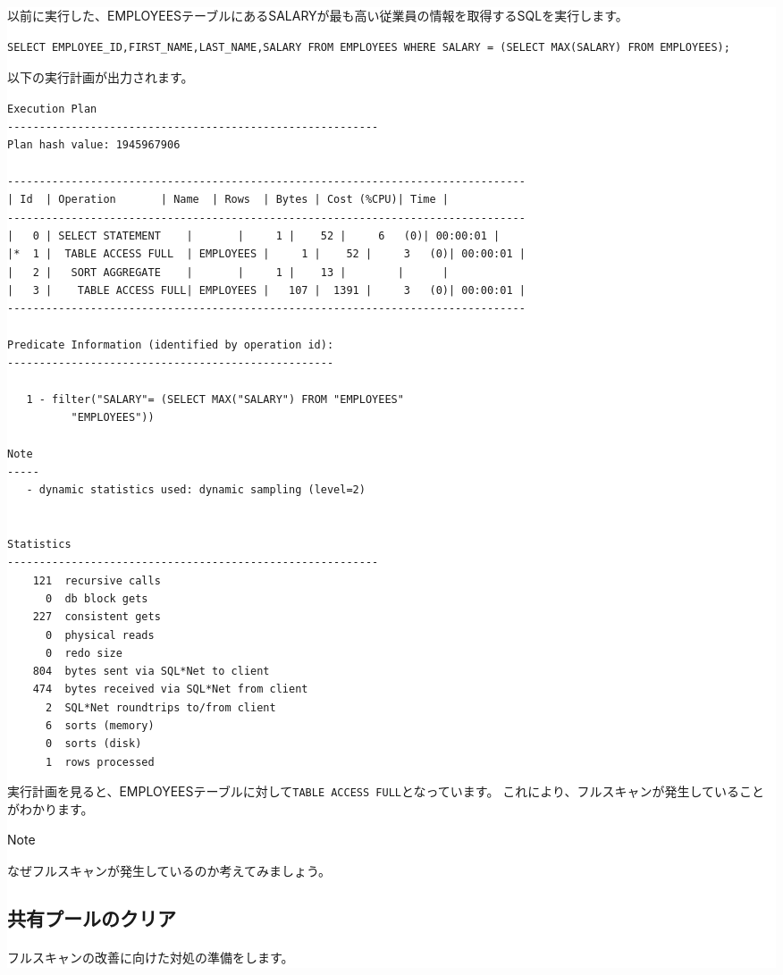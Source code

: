 以前に実行した、EMPLOYEESテーブルにあるSALARYが最も高い従業員の情報を取得するSQLを実行します。
```
SELECT EMPLOYEE_ID,FIRST_NAME,LAST_NAME,SALARY FROM EMPLOYEES WHERE SALARY = (SELECT MAX(SALARY) FROM EMPLOYEES);
```

以下の実行計画が出力されます。
```
Execution Plan
----------------------------------------------------------
Plan hash value: 1945967906

---------------------------------------------------------------------------------
| Id  | Operation	    | Name	| Rows	| Bytes | Cost (%CPU)| Time	|
---------------------------------------------------------------------------------
|   0 | SELECT STATEMENT    |		|     1 |    52 |     6   (0)| 00:00:01 |
|*  1 |  TABLE ACCESS FULL  | EMPLOYEES |     1 |    52 |     3   (0)| 00:00:01 |
|   2 |   SORT AGGREGATE    |		|     1 |    13 |	     |		|
|   3 |    TABLE ACCESS FULL| EMPLOYEES |   107 |  1391 |     3   (0)| 00:00:01 |
---------------------------------------------------------------------------------

Predicate Information (identified by operation id):
---------------------------------------------------

   1 - filter("SALARY"= (SELECT MAX("SALARY") FROM "EMPLOYEES"
	      "EMPLOYEES"))

Note
-----
   - dynamic statistics used: dynamic sampling (level=2)


Statistics
----------------------------------------------------------
	121  recursive calls
	  0  db block gets
	227  consistent gets
	  0  physical reads
	  0  redo size
	804  bytes sent via SQL*Net to client
	474  bytes received via SQL*Net from client
	  2  SQL*Net roundtrips to/from client
	  6  sorts (memory)
	  0  sorts (disk)
	  1  rows processed
```

実行計画を見ると、EMPLOYEESテーブルに対して`TABLE ACCESS FULL`となっています。
これにより、フルスキャンが発生していることがわかります。

> [!NOTE]
> なぜフルスキャンが発生しているのか考えてみましょう。

## 共有プールのクリア
フルスキャンの改善に向けた対処の準備をします。
